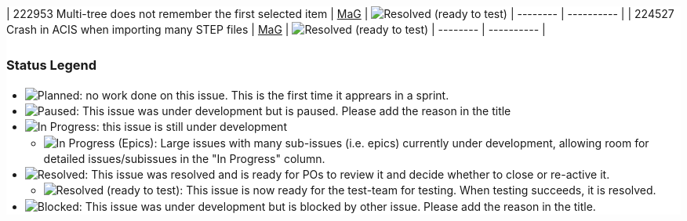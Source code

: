 | 222953 Multi-tree does not remember the first selected item        | [MaG]     | ![Resolved (ready to test)] | -------- | ---------- |
| 224527 Crash in ACIS when importing many STEP files                | [MaG]     | ![Resolved (ready to test)] | -------- | ---------- |



[#1647]: https://github.com/ITISFoundation/osparc-issues/issues/1647
[#303]: https://github.com/ITISFoundation/private-issues/issues/303
[#1905]: https://github.com/ITISFoundation/osparc-issues/issues/1905
[#14]: https://github.com/ITISFoundation/private-issues/issues/14
[#240]: https://github.com/ITISFoundation/private-issues/issues/240
[#243]: https://github.com/ITISFoundation/private-issues/issues/243
[#237]: https://github.com/ITISFoundation/private-issues/issues/237
[#21]: https://github.com/ITISFoundation/private-issues/issues/21
[#264]: https://github.com/ITISFoundation/private-issues/issues/264
[#23]: https://github.com/ITISFoundation/private-issues/issues/23
[#265]: https://github.com/ITISFoundation/private-issues/issues/265
[#229]: https://github.com/ITISFoundation/private-issues/issues/229
[#1167]: https://github.com/ITISFoundation/osparc-issues/issues/1167
[#15]: https://github.com/ITISFoundation/private-issues/issues/15
[#1639]: https://github.com/ITISFoundation/osparc-issues/issues/1639
[#214]: https://github.com/ITISFoundation/private-issues/issues/214
[#238]: https://github.com/ITISFoundation/private-issues/issues/238
[#239]: https://github.com/ITISFoundation/private-issues/issues/239
[#244]: https://github.com/ITISFoundation/private-issues/issues/244
[#247]: https://github.com/ITISFoundation/private-issues/issues/247
[#242]: https://github.com/ITISFoundation/private-issues/issues/242
[#245]: https://github.com/ITISFoundation/private-issues/issues/245
[#1652]: https://github.com/ITISFoundation/osparc-issues/issues/1652
[#280]: https://github.com/ITISFoundation/private-issues/issues/280
[#236]: https://github.com/ITISFoundation/private-issues/issues/236
[#11]: https://github.com/ITISFoundation/private-issues/issues/11
[#8]: https://github.com/ITISFoundation/private-issues/issues/8
[#10]: https://github.com/ITISFoundation/private-issues/issues/10
[#47]: https://github.com/ITISFoundation/private-issues/issues/47
[#1328]: https://github.com/ITISFoundation/osparc-issues/issues/1328
[#281]: https://github.com/ITISFoundation/private-issues/issues/281
[#9]: https://github.com/ITISFoundation/private-issues/issues/9
[#246]: https://github.com/ITISFoundation/private-issues/issues/246
[#20]: https://github.com/ITISFoundation/private-issues/issues/20
[#51]: https://github.com/ITISFoundation/private-issues/issues/51
[#16]: https://github.com/ITISFoundation/private-issues/issues/16
[#17]: https://github.com/ITISFoundation/private-issues/issues/17
[#978]: https://github.com/ITISFoundation/private-issues/issues/978
[#5]: https://github.com/ITISFoundation/private-issues/issues/5
[#76]: https://github.com/ITISFoundation/private-issues/issues/76
[#22]: https://github.com/ITISFoundation/private-issues/issues/22
[#24]: https://github.com/ITISFoundation/private-issues/issues/24
[#25]: https://github.com/ITISFoundation/private-issues/issues/25
[#1146]: https://github.com/ITISFoundation/osparc-issues/issues/1146
[#979]: https://github.com/ITISFoundation/private-issues/issues/979
[#1968]: https://github.com/ITISFoundation/osparc-issues/issues/1968
[#322]: https://github.com/ITISFoundation/osparc-issues/issues/322

[ANE]:https://github.com/GitHK
[APG]:https://github.com/alexpargon
[BL]:https://github.com/dyollb
[DK]:https://github.com/mrnicegyu11
[GCR]:https://github.com/giancarloromeo
[IP]:https://github.com/ignapas
[JGO]:https://github.com/JavierGOrdonnez
[MB]:https://github.com/bisgaard-itis
[MD]:https://github.com/matusdrobuliak66
[MEST]:https://github.com/Konohana0608
[MaG]:https://github.com/mguidon
[OM]:https://github.com/odeimaiz
[PC]:https://github.com/pcrespov
[SAN]:https://github.com/sanderegg
[SB]:https://github.com/sbenkler
[SCA]:https://github.com/SCA-ZMT
[TN]:https://github.com/newton1985
[WVG]:https://github.com/wvangeit
[YH]:https://github.com/YuryHrytsuk
[SyR]:https://github.com/calys


### Status Legend

- ![Planned]: no work done on this issue. This is the first time it apprears in a sprint.
- ![Paused]: This issue was under development but is paused. Please add the reason in the title
- ![In Progress]: this issue is still under development
  - ![In Progress (Epics)]: Large issues with many sub-issues (i.e. epics) currently under development, allowing room for detailed issues/subissues in the "In Progress" column.
- ![Resolved]: This issue was resolved and is ready for POs to review it and decide whether to close or re-active it.
  - ![Resolved (ready to test)]: This issue is now ready for the test-team for testing. When testing succeeds, it is resolved.
- ![Blocked]: This issue was under development but is blocked by other issue. Please add the reason in the title.


[In Progress]:https://img.shields.io/badge/In%20progress--blue
[In Progress (Epics)]:https://img.shields.io/badge/In%20progress-Epics-blue
[Resolved]:https://img.shields.io/badge/Resolved--lightgrey?color=ffb3ff
[Resolved (ready to test)]:https://img.shields.io/badge/Resolved-ready%20to%20test-lightgrey?color=ffb3ff
[Planned]:https://img.shields.io/badge/Planned--lightgrey
[Paused]:https://img.shields.io/badge/Paused--yellow
[Blocked]:https://img.shields.io/badge/Blocked--red
